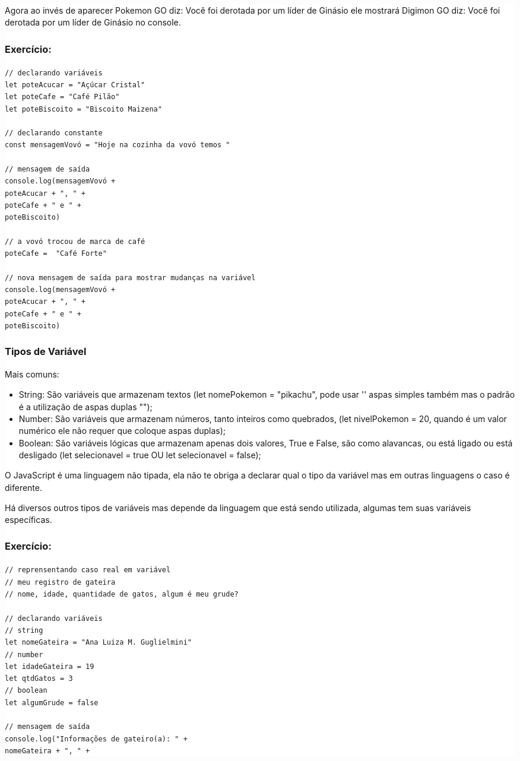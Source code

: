 Agora ao invés de aparecer Pokemon GO diz: Você foi derotada por um líder de Ginásio ele mostrará Digimon GO diz: Você foi derotada por um líder de Ginásio no console.

### Exercício:

```
// declarando variáveis
let poteAcucar = "Açúcar Cristal"
let poteCafe = "Café Pilão"
let poteBiscoito = "Biscoito Maizena"

// declarando constante
const mensagemVovó = "Hoje na cozinha da vovó temos "

// mensagem de saída 
console.log(mensagemVovó + 
poteAcucar + ", " +
poteCafe + " e " +
poteBiscoito)

// a vovó trocou de marca de café
poteCafe =  "Café Forte"

// nova mensagem de saída para mostrar mudanças na variável
console.log(mensagemVovó + 
poteAcucar + ", " +
poteCafe + " e " +
poteBiscoito)
```

### Tipos de Variável

Mais comuns:
- String: São variáveis que armazenam textos (let nomePokemon = "pikachu", pode usar '' aspas simples também mas o padrão é a utilização de aspas duplas "");
- Number: São variáveis que armazenam números, tanto inteiros como quebrados, (let nivelPokemon = 20, quando é um valor numérico ele não requer que coloque aspas duplas);
- Boolean: São variáveis lógicas que armazenam apenas dois valores, True e False, são como alavancas, ou está ligado ou está desligado (let selecionavel = true OU let selecionavel = false);

O JavaScript é uma linguagem não tipada, ela não te obriga a declarar qual o tipo da variável mas em outras linguagens o caso é diferente.

Há diversos outros tipos de variáveis mas depende da linguagem que está sendo utilizada, algumas tem suas variáveis específicas.


### Exercício:

```
// reprensentando caso real em variável
// meu registro de gateira
// nome, idade, quantidade de gatos, algum é meu grude?

// declarando variáveis
// string
let nomeGateira = "Ana Luiza M. Guglielmini"
// number
let idadeGateira = 19
let qtdGatos = 3
// boolean
let algumGrude = false

// mensagem de saída 
console.log("Informações de gateiro(a): " + 
nomeGateira + ", " + 
```